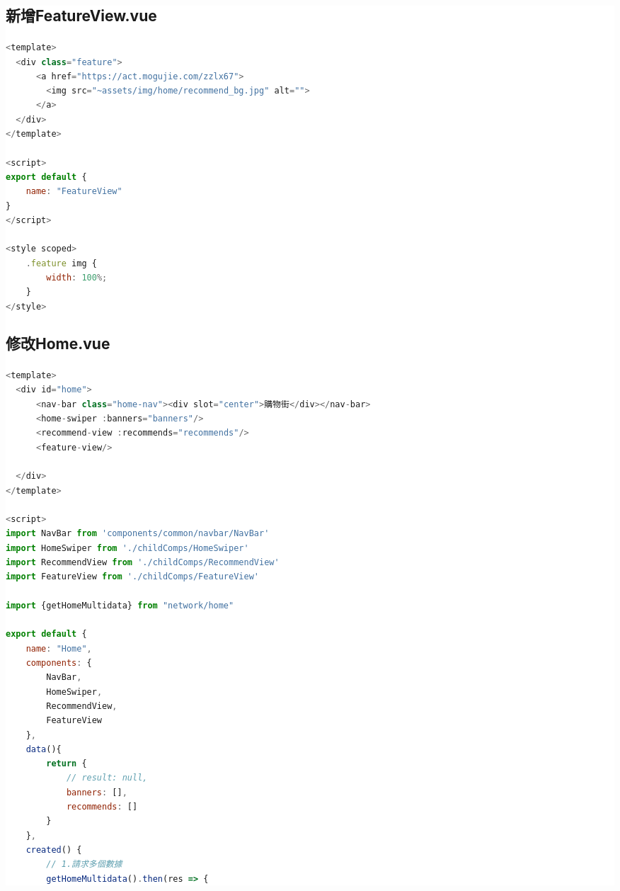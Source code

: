 ## 新增FeatureView.vue

```js
<template>
  <div class="feature">
      <a href="https://act.mogujie.com/zzlx67">
        <img src="~assets/img/home/recommend_bg.jpg" alt="">
      </a>
  </div>
</template>

<script>
export default {
    name: "FeatureView"
}
</script>

<style scoped>
    .feature img {
        width: 100%;
    }
</style>
```

## 修改Home.vue

```js
<template>
  <div id="home">
      <nav-bar class="home-nav"><div slot="center">購物街</div></nav-bar>
      <home-swiper :banners="banners"/>
      <recommend-view :recommends="recommends"/>
      <feature-view/>

  </div>
</template>

<script>
import NavBar from 'components/common/navbar/NavBar'
import HomeSwiper from './childComps/HomeSwiper'
import RecommendView from './childComps/RecommendView'
import FeatureView from './childComps/FeatureView'

import {getHomeMultidata} from "network/home"

export default {
    name: "Home",
    components: {
        NavBar,
        HomeSwiper,
        RecommendView,
        FeatureView
    },
    data(){  
        return {
            // result: null,
            banners: [],
            recommends: []
        }
    },
    created() {
        // 1.請求多個數據
        getHomeMultidata().then(res => {
```
